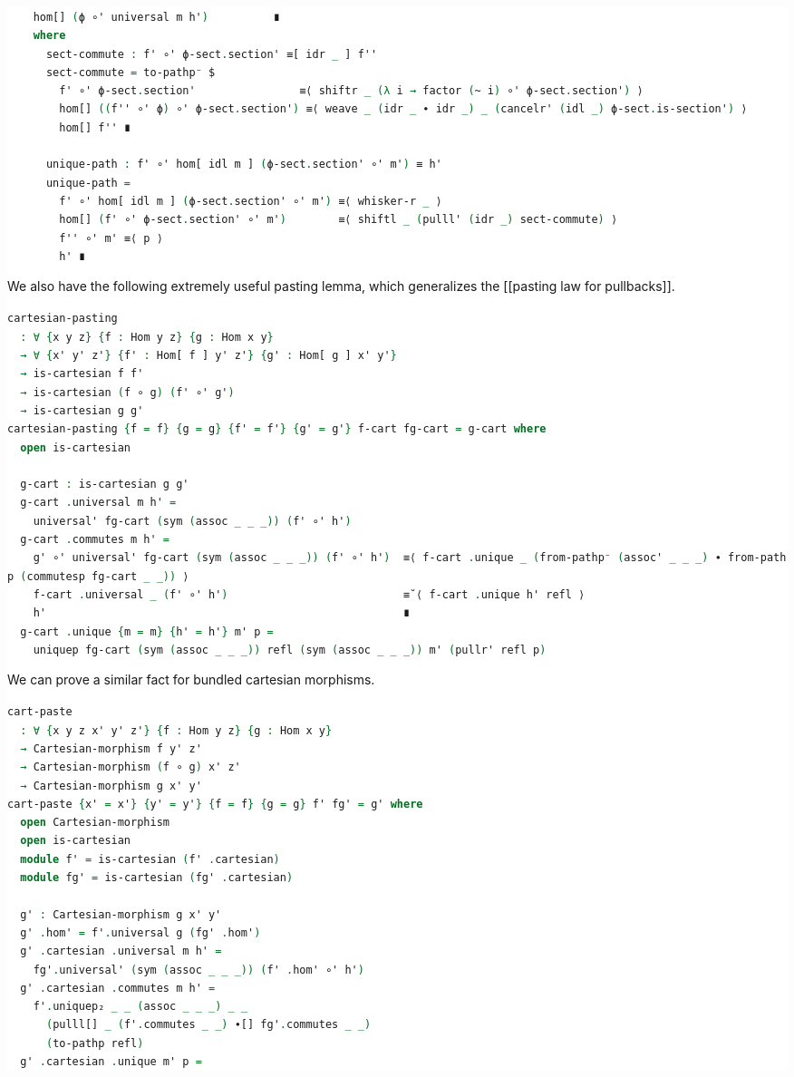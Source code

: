 ```agda
    hom[] (ϕ ∘' universal m h')          ∎
    where
      sect-commute : f' ∘' ϕ-sect.section' ≡[ idr _ ] f''
      sect-commute = to-pathp⁻ $
        f' ∘' ϕ-sect.section'                ≡⟨ shiftr _ (λ i → factor (~ i) ∘' ϕ-sect.section') ⟩
        hom[] ((f'' ∘' ϕ) ∘' ϕ-sect.section') ≡⟨ weave _ (idr _ ∙ idr _) _ (cancelr' (idl _) ϕ-sect.is-section') ⟩
        hom[] f'' ∎

      unique-path : f' ∘' hom[ idl m ] (ϕ-sect.section' ∘' m') ≡ h'
      unique-path =
        f' ∘' hom[ idl m ] (ϕ-sect.section' ∘' m') ≡⟨ whisker-r _ ⟩
        hom[] (f' ∘' ϕ-sect.section' ∘' m')        ≡⟨ shiftl _ (pulll' (idr _) sect-commute) ⟩
        f'' ∘' m' ≡⟨ p ⟩
        h' ∎
```

We also have the following extremely useful pasting lemma, which
generalizes the [[pasting law for pullbacks]].

```agda
cartesian-pasting
  : ∀ {x y z} {f : Hom y z} {g : Hom x y}
  → ∀ {x' y' z'} {f' : Hom[ f ] y' z'} {g' : Hom[ g ] x' y'}
  → is-cartesian f f'
  → is-cartesian (f ∘ g) (f' ∘' g')
  → is-cartesian g g'
cartesian-pasting {f = f} {g = g} {f' = f'} {g' = g'} f-cart fg-cart = g-cart where
  open is-cartesian

  g-cart : is-cartesian g g'
  g-cart .universal m h' =
    universal' fg-cart (sym (assoc _ _ _)) (f' ∘' h')
  g-cart .commutes m h' =
    g' ∘' universal' fg-cart (sym (assoc _ _ _)) (f' ∘' h')  ≡⟨ f-cart .unique _ (from-pathp⁻ (assoc' _ _ _) ∙ from-pathp (commutesp fg-cart _ _)) ⟩
    f-cart .universal _ (f' ∘' h')                           ≡˘⟨ f-cart .unique h' refl ⟩
    h'                                                       ∎
  g-cart .unique {m = m} {h' = h'} m' p =
    uniquep fg-cart (sym (assoc _ _ _)) refl (sym (assoc _ _ _)) m' (pullr' refl p)
```

We can prove a similar fact for bundled cartesian morphisms.

```agda
cart-paste
  : ∀ {x y z x' y' z'} {f : Hom y z} {g : Hom x y}
  → Cartesian-morphism f y' z'
  → Cartesian-morphism (f ∘ g) x' z'
  → Cartesian-morphism g x' y'
cart-paste {x' = x'} {y' = y'} {f = f} {g = g} f' fg' = g' where
  open Cartesian-morphism
  open is-cartesian
  module f' = is-cartesian (f' .cartesian)
  module fg' = is-cartesian (fg' .cartesian)

  g' : Cartesian-morphism g x' y'
  g' .hom' = f'.universal g (fg' .hom')
  g' .cartesian .universal m h' =
    fg'.universal' (sym (assoc _ _ _)) (f' .hom' ∘' h')
  g' .cartesian .commutes m h' =
    f'.uniquep₂ _ _ (assoc _ _ _) _ _
      (pulll[] _ (f'.commutes _ _) ∙[] fg'.commutes _ _)
      (to-pathp refl)
  g' .cartesian .unique m' p =
```

[weakly cartesian]: Cat.Displayed.Cartesian.Weak.html
[weak monomorphism]: Cat.Displayed.Morphism.html#weak-monos
[base change functors]: Cat.Displayed.Cartesian.Indexing.html
[weak fibrations]: Cat.Displayed.Cartesian.Weak.html#is-weak-cartesian-fibration
[family fibration]: Cat.Displayed.Instances.Family.html
[category of modules]: Algebra.Ring.Module.html